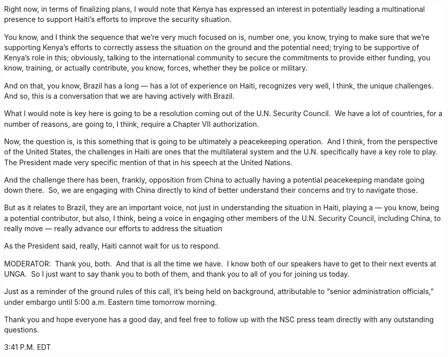 Right now, in terms of finalizing plans, I would note that Kenya has
expressed an interest in potentially leading a multinational presence to
support Haiti’s efforts to improve the security situation. 

You know, and I think the sequence that we’re very much focused on is,
number one, you know, trying to make sure that we’re supporting Kenya’s
efforts to correctly assess the situation on the ground and the
potential need; trying to be supportive of Kenya’s role in this;
obviously, talking to the international community to secure the
commitments to provide either funding, you know, training, or actually
contribute, you know, forces, whether they be police or military. 

And on that, you know, Brazil has a long — has a lot of experience on
Haiti, recognizes very well, I think, the unique challenges.  And so,
this is a conversation that we are having actively with Brazil.

What I would note is key here is going to be a resolution coming out of
the U.N. Security Council.  We have a lot of countries, for a number of
reasons, are going to, I think, require a Chapter VII authorization. 

Now, the question is, is this something that is going to be ultimately a
peacekeeping operation.  And I think, from the perspective of the United
States, the challenges in Haiti are ones that the multilateral system
and the U.N. specifically have a key role to play.  The President made
very specific mention of that in his speech at the United Nations. 

And the challenge there has been, frankly, opposition from China to
actually having a potential peacekeeping mandate going down there.  So,
we are engaging with China directly to kind of better understand their
concerns and try to navigate those. 

But as it relates to Brazil, they are an important voice, not just in
understanding the situation in Haiti, playing a — you know, being a
potential contributor, but also, I think, being a voice in engaging
other members of the U.N. Security Council, including China, to really
move — really advance our efforts to address the situation

As the President said, really, Haiti cannot wait for us to respond.

MODERATOR:  Thank you, both.  And that is all the time we have.  I know
both of our speakers have to get to their next events at UNGA.  So I
just want to say thank you to both of them, and thank you to all of you
for joining us today. 

Just as a reminder of the ground rules of this call, it’s being held on
background, attributable to “senior administration officials,” under
embargo until 5:00 a.m. Eastern time tomorrow morning. 

Thank you and hope everyone has a good day, and feel free to follow up
with the NSC press team directly with any outstanding questions.

3:41 P.M. EDT
